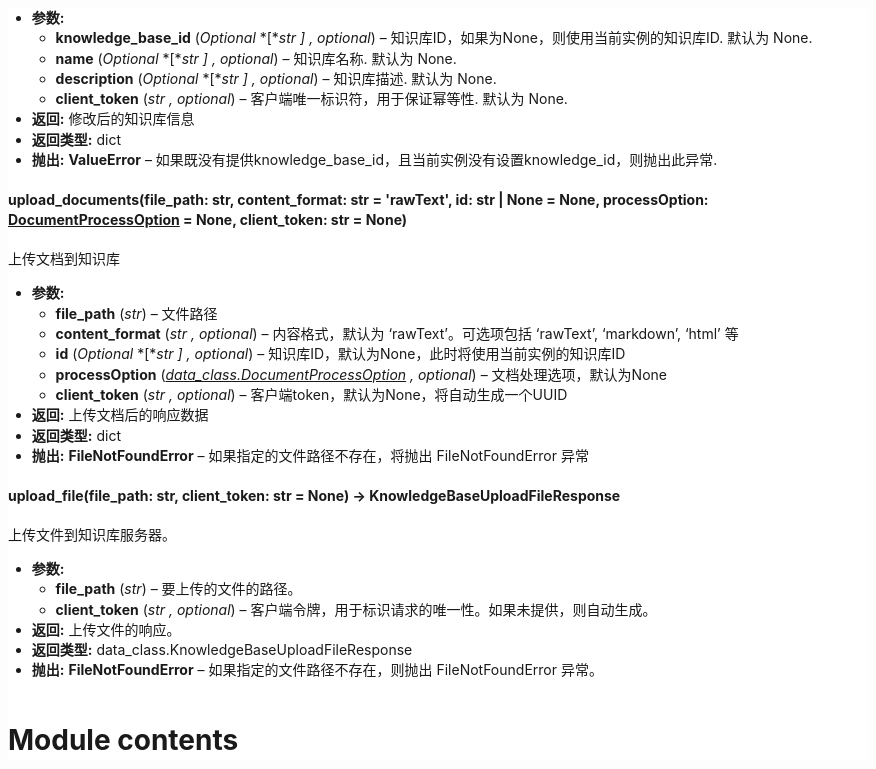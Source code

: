 * **参数:**
  * **knowledge_base_id** (*Optional* *[**str* *]* *,* *optional*) – 知识库ID，如果为None，则使用当前实例的知识库ID. 默认为 None.
  * **name** (*Optional* *[**str* *]* *,* *optional*) – 知识库名称. 默认为 None.
  * **description** (*Optional* *[**str* *]* *,* *optional*) – 知识库描述. 默认为 None.
  * **client_token** (*str* *,* *optional*) – 客户端唯一标识符，用于保证幂等性. 默认为 None.
* **返回:**
  修改后的知识库信息
* **返回类型:**
  dict
* **抛出:**
  **ValueError** – 如果既没有提供knowledge_base_id，且当前实例没有设置knowledge_id，则抛出此异常.

#### upload_documents(file_path: str, content_format: str = 'rawText', id: str | None = None, processOption: [DocumentProcessOption](appbuilder.md#appbuilder.DocumentProcessOption) = None, client_token: str = None)

上传文档到知识库

* **参数:**
  * **file_path** (*str*) – 文件路径
  * **content_format** (*str* *,* *optional*) – 内容格式，默认为 ‘rawText’。可选项包括 ‘rawText’, ‘markdown’, ‘html’ 等
  * **id** (*Optional* *[**str* *]* *,* *optional*) – 知识库ID，默认为None，此时将使用当前实例的知识库ID
  * **processOption** ([*data_class.DocumentProcessOption*](appbuilder.md#appbuilder.DocumentProcessOption) *,* *optional*) – 文档处理选项，默认为None
  * **client_token** (*str* *,* *optional*) – 客户端token，默认为None，将自动生成一个UUID
* **返回:**
  上传文档后的响应数据
* **返回类型:**
  dict
* **抛出:**
  **FileNotFoundError** – 如果指定的文件路径不存在，将抛出 FileNotFoundError 异常

#### upload_file(file_path: str, client_token: str = None) → KnowledgeBaseUploadFileResponse

上传文件到知识库服务器。

* **参数:**
  * **file_path** (*str*) – 要上传的文件的路径。
  * **client_token** (*str* *,* *optional*) – 客户端令牌，用于标识请求的唯一性。如果未提供，则自动生成。
* **返回:**
  上传文件的响应。
* **返回类型:**
  data_class.KnowledgeBaseUploadFileResponse
* **抛出:**
  **FileNotFoundError** – 如果指定的文件路径不存在，则抛出 FileNotFoundError 异常。

# Module contents
